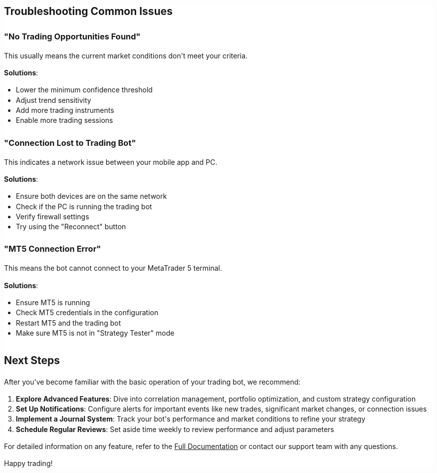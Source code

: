 ## Troubleshooting Common Issues

### "No Trading Opportunities Found"

This usually means the current market conditions don't meet your criteria.

**Solutions**:
- Lower the minimum confidence threshold
- Adjust trend sensitivity
- Add more trading instruments
- Enable more trading sessions

### "Connection Lost to Trading Bot"

This indicates a network issue between your mobile app and PC.

**Solutions**:
- Ensure both devices are on the same network
- Check if the PC is running the trading bot
- Verify firewall settings
- Try using the "Reconnect" button

### "MT5 Connection Error"

This means the bot cannot connect to your MetaTrader 5 terminal.

**Solutions**:
- Ensure MT5 is running
- Check MT5 credentials in the configuration
- Restart MT5 and the trading bot
- Make sure MT5 is not in "Strategy Tester" mode

## Next Steps

After you've become familiar with the basic operation of your trading bot, we recommend:

1. **Explore Advanced Features**: Dive into correlation management, portfolio optimization, and custom strategy configuration
2. **Set Up Notifications**: Configure alerts for important events like new trades, significant market changes, or connection issues
3. **Implement a Journal System**: Track your bot's performance and market conditions to refine your strategy
4. **Schedule Regular Reviews**: Set aside time weekly to review performance and adjust parameters

For detailed information on any feature, refer to the [Full Documentation](full_documentation.md) or contact our support team with any questions.

Happy trading!
